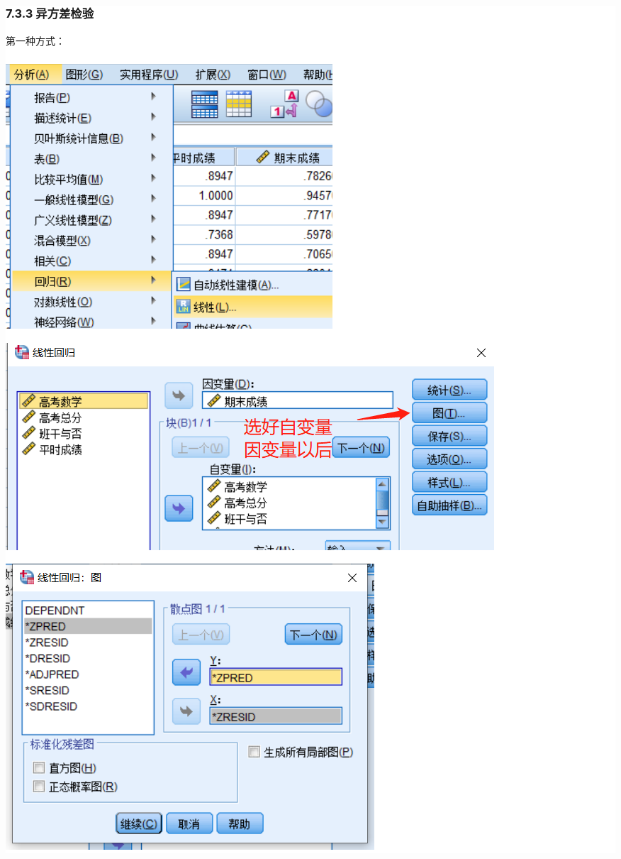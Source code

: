 ### 7.3.3 异方差检验

第一种方式：

![image-20200706223309484](数学建模.assets/image-20200706223309484.png)

![image-20200706223352660](数学建模.assets/image-20200706223352660.png)

![image-20200706223957179](数学建模.assets/image-20200706223957179.png)
